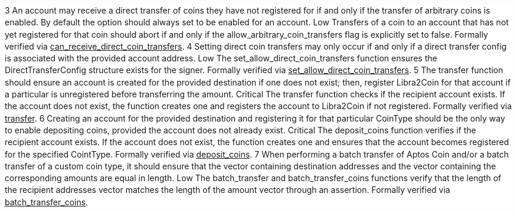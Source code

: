 <tr>
<td>3</td>
<td>An account may receive a direct transfer of coins they have not registered for if and only if the transfer of arbitrary coins is enabled. By default the option should always set to be enabled for an account.</td>
<td>Low</td>
<td>Transfers of a coin to an account that has not yet registered for that coin should abort if and only if the allow_arbitrary_coin_transfers flag is explicitly set to false.</td>
<td>Formally verified via <a href="#high-level-req-3">can_receive_direct_coin_transfers</a>.</td>
</tr>

<tr>
<td>4</td>
<td>Setting direct coin transfers may only occur if and only if a direct transfer config is associated with the provided account address.</td>
<td>Low</td>
<td>The set_allow_direct_coin_transfers function ensures the DirectTransferConfig structure exists for the signer.</td>
<td>Formally verified via <a href="#high-level-req-4">set_allow_direct_coin_transfers</a>.</td>
</tr>

<tr>
<td>5</td>
<td>The transfer function should ensure an account is created for the provided destination if one does not exist; then, register Libra2Coin for that account if a particular is unregistered before transferring the amount.</td>
<td>Critical</td>
<td>The transfer function checks if the recipient account exists. If the account does not exist, the function creates one and registers the account to Libra2Coin if not registered.</td>
<td>Formally verified via <a href="#high-level-req-5">transfer</a>.</td>
</tr>

<tr>
<td>6</td>
<td>Creating an account for the provided destination and registering it for that particular CoinType should be the only way to enable depositing coins, provided the account does not already exist.</td>
<td>Critical</td>
<td>The deposit_coins function verifies if the recipient account exists. If the account does not exist, the function creates one and ensures that the account becomes registered for the specified CointType.</td>
<td>Formally verified via <a href="#high-level-req-6">deposit_coins</a>.</td>
</tr>

<tr>
<td>7</td>
<td>When performing a batch transfer of Aptos Coin and/or a batch transfer of a custom coin type, it should ensure that the vector containing destination addresses and the vector containing the corresponding amounts are equal in length.</td>
<td>Low</td>
<td>The batch_transfer and batch_transfer_coins functions verify that the length of the recipient addresses vector matches the length of the amount vector through an assertion.</td>
<td>Formally verified via <a href="#high-level-req-7">batch_transfer_coins</a>.</td>
</tr>
